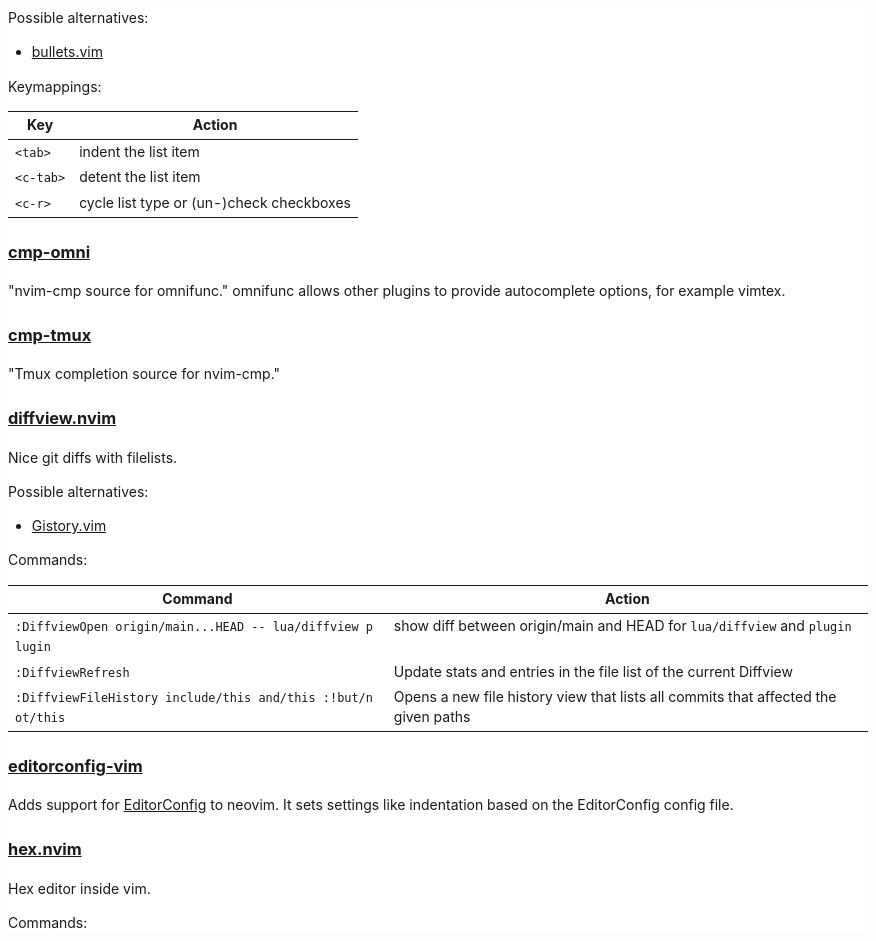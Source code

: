 Possible alternatives:

* [bullets.vim](https://github.com/dkarter/bullets.vim)

Keymappings:

| Key       | Action                                   |
| ---       | ---                                      |
| `<tab>`   | indent the list item                     |
| `<c-tab>` | detent the list item                     |
| `<c-r>`   | cycle list type or (un-)check checkboxes |


### [cmp-omni](https://github.com/hrsh7th/cmp-omni)

"nvim-cmp source for omnifunc." omnifunc allows other plugins to provide autocomplete options, for example vimtex.


### [cmp-tmux](https://github.com/andersevenrud/cmp-tmux)

"Tmux completion source for nvim-cmp."


### [diffview.nvim](https://github.com/sindrets/diffview.nvim)

Nice git diffs with filelists.

Possible alternatives:

* [Gistory.vim](https://github.com/Tarmean/Gistory.vim)

Commands:

| Command                                                     | Action                                                                             |
| ---                                                         | ---                                                                                |
| `:DiffviewOpen origin/main...HEAD -- lua/diffview plugin`   | show diff between origin/main and HEAD for `lua/diffview` and `plugin`             |
| `:DiffviewRefresh`                                          | Update stats and entries in the file list of the current Diffview                  |
| `:DiffviewFileHistory include/this and/this :!but/not/this` | Opens a new file history view that lists all commits that affected the given paths |


### [editorconfig-vim](https://github.com/editorconfig/editorconfig-vim)

Adds support for [EditorConfig](https://editorconfig.org/) to neovim. It sets settings like indentation based on the EditorConfig config file.


### [hex.nvim](https://github.com/RaafatTurki/hex.nvim)

Hex editor inside vim.

Commands:
